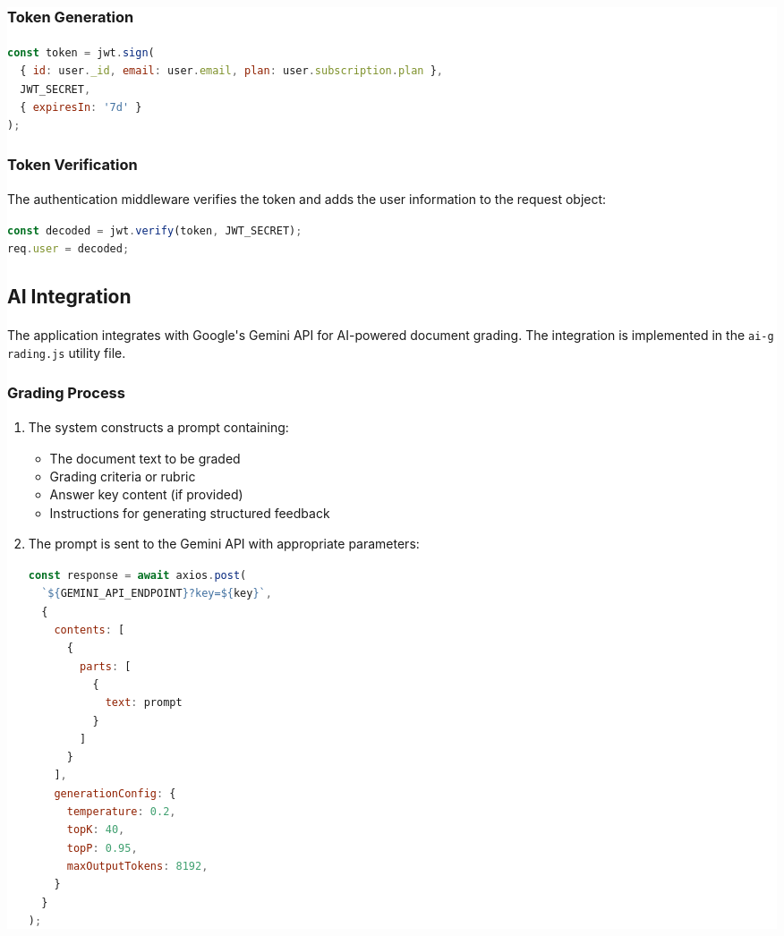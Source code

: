 ### Token Generation
```javascript
const token = jwt.sign(
  { id: user._id, email: user.email, plan: user.subscription.plan },
  JWT_SECRET,
  { expiresIn: '7d' }
);
```

### Token Verification
The authentication middleware verifies the token and adds the user information to the request object:

```javascript
const decoded = jwt.verify(token, JWT_SECRET);
req.user = decoded;
```

## AI Integration

The application integrates with Google's Gemini API for AI-powered document grading. The integration is implemented in the `ai-grading.js` utility file.

### Grading Process
1. The system constructs a prompt containing:
   - The document text to be graded
   - Grading criteria or rubric
   - Answer key content (if provided)
   - Instructions for generating structured feedback

2. The prompt is sent to the Gemini API with appropriate parameters:
   ```javascript
   const response = await axios.post(
     `${GEMINI_API_ENDPOINT}?key=${key}`,
     {
       contents: [
         {
           parts: [
             {
               text: prompt
             }
           ]
         }
       ],
       generationConfig: {
         temperature: 0.2,
         topK: 40,
         topP: 0.95,
         maxOutputTokens: 8192,
       }
     }
   );
   ```
